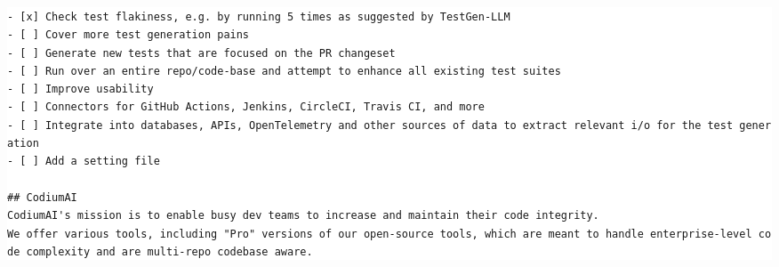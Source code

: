    ```
  - [x] Check test flakiness, e.g. by running 5 times as suggested by TestGen-LLM
- [ ] Cover more test generation pains
  - [ ] Generate new tests that are focused on the PR changeset
  - [ ] Run over an entire repo/code-base and attempt to enhance all existing test suites
- [ ] Improve usability
  - [ ] Connectors for GitHub Actions, Jenkins, CircleCI, Travis CI, and more
  - [ ] Integrate into databases, APIs, OpenTelemetry and other sources of data to extract relevant i/o for the test generation
  - [ ] Add a setting file

## CodiumAI
CodiumAI's mission is to enable busy dev teams to increase and maintain their code integrity.
We offer various tools, including "Pro" versions of our open-source tools, which are meant to handle enterprise-level code complexity and are multi-repo codebase aware.
